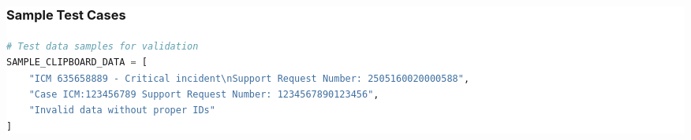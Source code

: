 ### Sample Test Cases
```python
# Test data samples for validation
SAMPLE_CLIPBOARD_DATA = [
    "ICM 635658889 - Critical incident\nSupport Request Number: 2505160020000588",
    "Case ICM:123456789 Support Request Number: 1234567890123456",
    "Invalid data without proper IDs"
]
```
